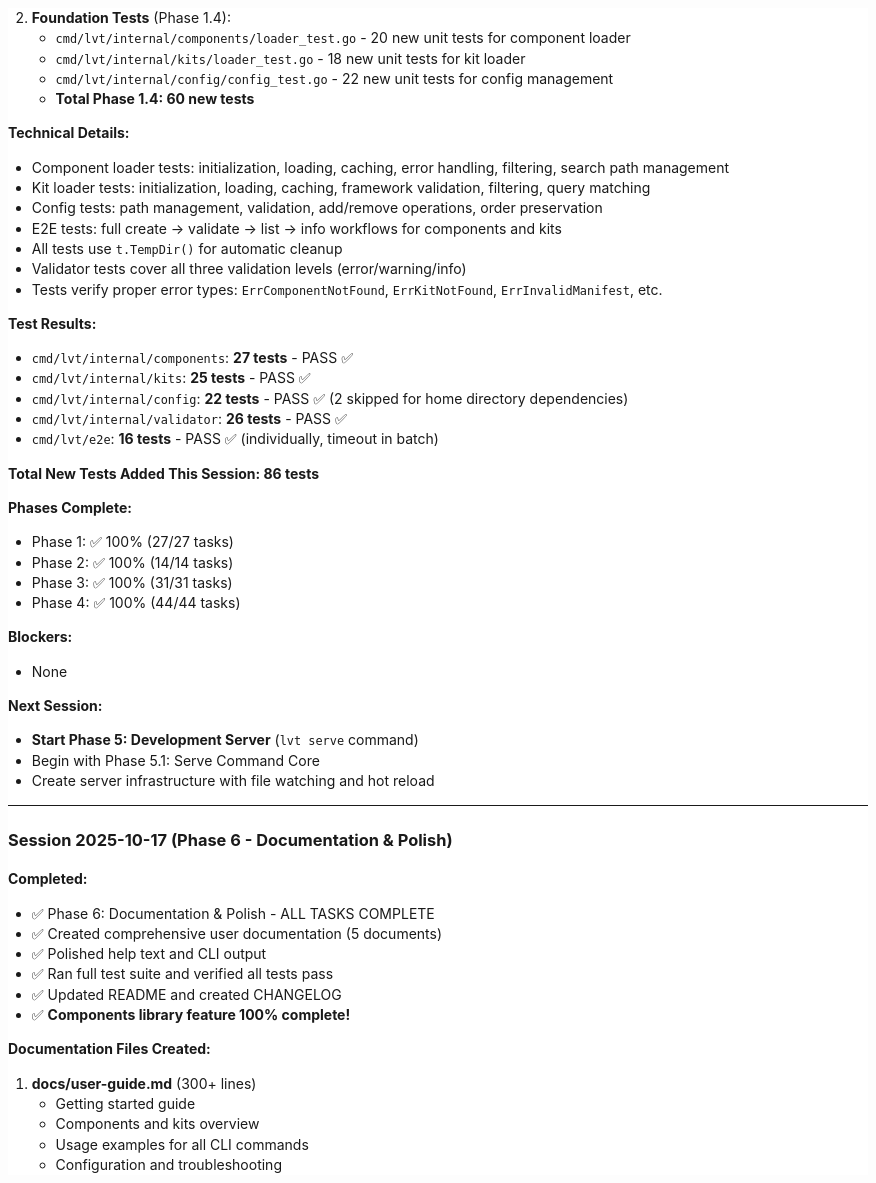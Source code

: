 2. **Foundation Tests** (Phase 1.4):
   - `cmd/lvt/internal/components/loader_test.go` - 20 new unit tests for component loader
   - `cmd/lvt/internal/kits/loader_test.go` - 18 new unit tests for kit loader
   - `cmd/lvt/internal/config/config_test.go` - 22 new unit tests for config management
   - **Total Phase 1.4: 60 new tests**

**Technical Details:**
- Component loader tests: initialization, loading, caching, error handling, filtering, search path management
- Kit loader tests: initialization, loading, caching, framework validation, filtering, query matching
- Config tests: path management, validation, add/remove operations, order preservation
- E2E tests: full create → validate → list → info workflows for components and kits
- All tests use `t.TempDir()` for automatic cleanup
- Validator tests cover all three validation levels (error/warning/info)
- Tests verify proper error types: `ErrComponentNotFound`, `ErrKitNotFound`, `ErrInvalidManifest`, etc.

**Test Results:**
- `cmd/lvt/internal/components`: **27 tests** - PASS ✅
- `cmd/lvt/internal/kits`: **25 tests** - PASS ✅
- `cmd/lvt/internal/config`: **22 tests** - PASS ✅ (2 skipped for home directory dependencies)
- `cmd/lvt/internal/validator`: **26 tests** - PASS ✅
- `cmd/lvt/e2e`: **16 tests** - PASS ✅ (individually, timeout in batch)

**Total New Tests Added This Session: 86 tests**

**Phases Complete:**
- Phase 1: ✅ 100% (27/27 tasks)
- Phase 2: ✅ 100% (14/14 tasks)
- Phase 3: ✅ 100% (31/31 tasks)
- Phase 4: ✅ 100% (44/44 tasks)

**Blockers:**
- None

**Next Session:**
- **Start Phase 5: Development Server** (`lvt serve` command)
- Begin with Phase 5.1: Serve Command Core
- Create server infrastructure with file watching and hot reload

---

### Session 2025-10-17 (Phase 6 - Documentation & Polish)

**Completed:**
- ✅ Phase 6: Documentation & Polish - ALL TASKS COMPLETE
- ✅ Created comprehensive user documentation (5 documents)
- ✅ Polished help text and CLI output
- ✅ Ran full test suite and verified all tests pass
- ✅ Updated README and created CHANGELOG
- ✅ **Components library feature 100% complete!**

**Documentation Files Created:**
1. **docs/user-guide.md** (300+ lines)
   - Getting started guide
   - Components and kits overview
   - Usage examples for all CLI commands
   - Configuration and troubleshooting
